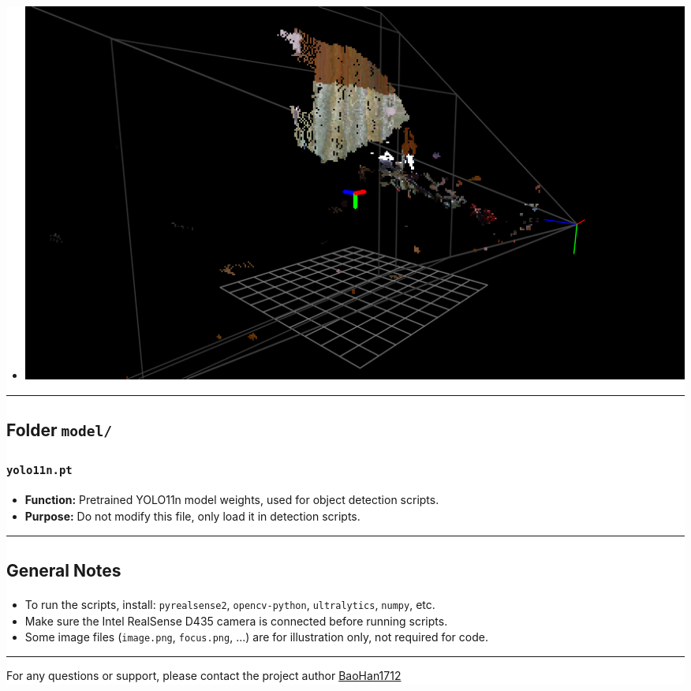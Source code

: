 - ![Result](education_demo/out.png)

---

## Folder `model/`

### `yolo11n.pt`
- **Function:** Pretrained YOLO11n model weights, used for object detection scripts.
- **Purpose:** Do not modify this file, only load it in detection scripts.

---

## General Notes
- To run the scripts, install: `pyrealsense2`, `opencv-python`, `ultralytics`, `numpy`, etc.
- Make sure the Intel RealSense D435 camera is connected before running scripts.
- Some image files (`image.png`, `focus.png`, ...) are for illustration only, not required for code.

---

For any questions or support, please contact the project author [BaoHan1712](https://github.com/BaoHan1712)